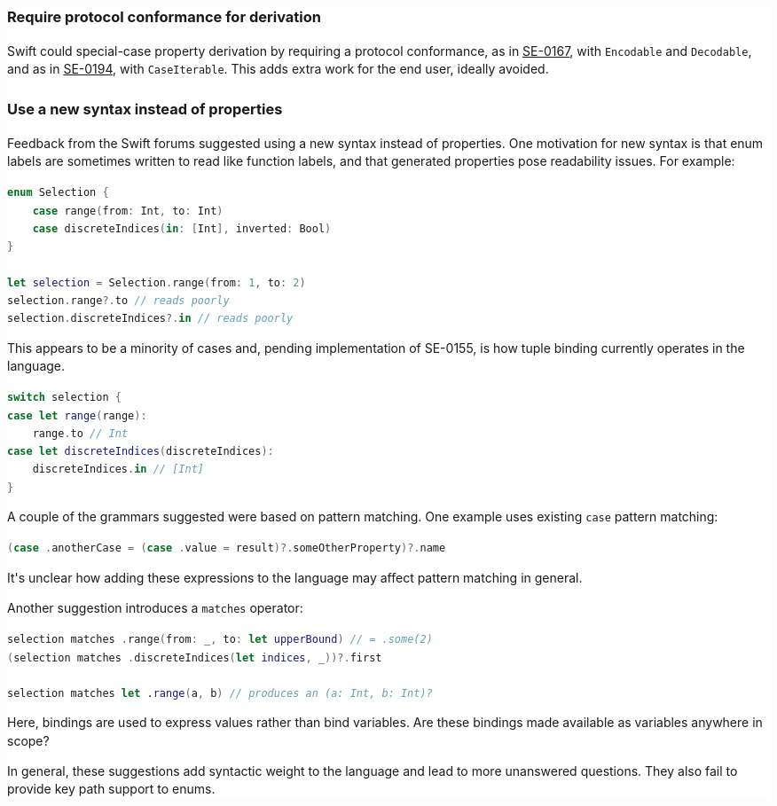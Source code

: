 ### Require protocol conformance for derivation

Swift could special-case property derivation by requiring a protocol conformance, as in [SE-0167](https://github.com/apple/swift-evolution/blob/master/proposals/0167-swift-encoders.md), with `Encodable` and `Decodable`, and as in [SE-0194](https://github.com/apple/swift-evolution/blob/master/proposals/0194-derived-collection-of-enum-cases.md), with `CaseIterable`. This adds extra work for the end user, ideally avoided.

### Use a new syntax instead of properties

Feedback from the Swift forums suggested using a new syntax instead of properties. One motivation for new syntax is that enum labels are sometimes written to read like function labels, and that generated properties pose readability issues. For example:

``` swift
enum Selection {
    case range(from: Int, to: Int)
    case discreteIndices(in: [Int], inverted: Bool)
}

let selection = Selection.range(from: 1, to: 2)
selection.range?.to // reads poorly
selection.discreteIndices?.in // reads poorly
```

This appears to be a minority of cases and, pending implementation of SE-0155, is how tuple binding currently operates in the language.

``` swift
switch selection {
case let range(range):
    range.to // Int
case let discreteIndices(discreteIndices):
    discreteIndices.in // [Int]
}
```

A couple of the grammars suggested were based on pattern matching. One example uses existing `case` pattern matching:

``` swift
(case .anotherCase = (case .value = result)?.someOtherProperty)?.name
```

It's unclear how adding these expressions to the language may affect pattern matching in general.

Another suggestion introduces a `matches` operator:

``` swift
selection matches .range(from: _, to: let upperBound) // = .some(2)
(selection matches .discreteIndices(let indices, _))?.first

selection matches let .range(a, b) // produces an (a: Int, b: Int)?
```

Here, bindings are used to express values rather than bind variables. Are these bindings made available as variables anywhere in scope?

In general, these suggestions add syntactic weight to the language and lead to more unanswered questions. They also fail to provide key path support to enums.
